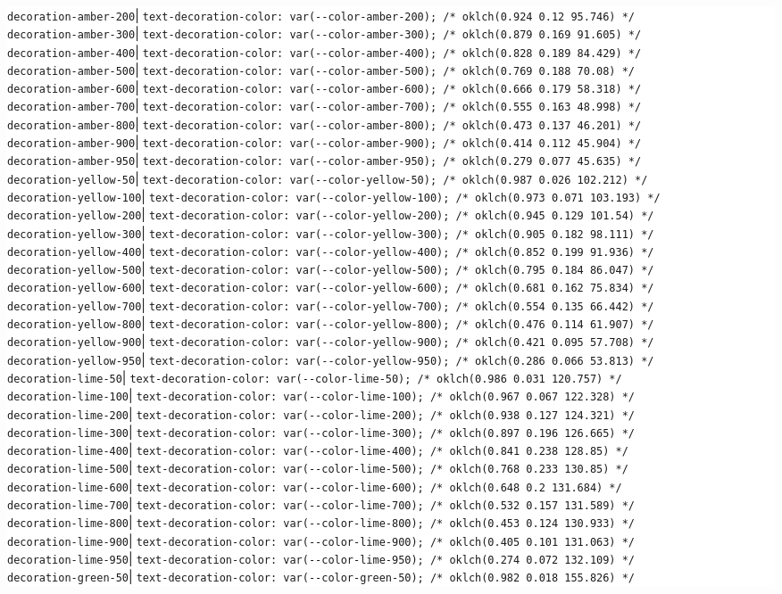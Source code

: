 `decoration-amber-200`| `text-decoration-color: var(--color-amber-200); /* oklch(0.924 0.12 95.746) */`  
`decoration-amber-300`| `text-decoration-color: var(--color-amber-300); /* oklch(0.879 0.169 91.605) */`  
`decoration-amber-400`| `text-decoration-color: var(--color-amber-400); /* oklch(0.828 0.189 84.429) */`  
`decoration-amber-500`| `text-decoration-color: var(--color-amber-500); /* oklch(0.769 0.188 70.08) */`  
`decoration-amber-600`| `text-decoration-color: var(--color-amber-600); /* oklch(0.666 0.179 58.318) */`  
`decoration-amber-700`| `text-decoration-color: var(--color-amber-700); /* oklch(0.555 0.163 48.998) */`  
`decoration-amber-800`| `text-decoration-color: var(--color-amber-800); /* oklch(0.473 0.137 46.201) */`  
`decoration-amber-900`| `text-decoration-color: var(--color-amber-900); /* oklch(0.414 0.112 45.904) */`  
`decoration-amber-950`| `text-decoration-color: var(--color-amber-950); /* oklch(0.279 0.077 45.635) */`  
`decoration-yellow-50`| `text-decoration-color: var(--color-yellow-50); /* oklch(0.987 0.026 102.212) */`  
`decoration-yellow-100`| `text-decoration-color: var(--color-yellow-100); /* oklch(0.973 0.071 103.193) */`  
`decoration-yellow-200`| `text-decoration-color: var(--color-yellow-200); /* oklch(0.945 0.129 101.54) */`  
`decoration-yellow-300`| `text-decoration-color: var(--color-yellow-300); /* oklch(0.905 0.182 98.111) */`  
`decoration-yellow-400`| `text-decoration-color: var(--color-yellow-400); /* oklch(0.852 0.199 91.936) */`  
`decoration-yellow-500`| `text-decoration-color: var(--color-yellow-500); /* oklch(0.795 0.184 86.047) */`  
`decoration-yellow-600`| `text-decoration-color: var(--color-yellow-600); /* oklch(0.681 0.162 75.834) */`  
`decoration-yellow-700`| `text-decoration-color: var(--color-yellow-700); /* oklch(0.554 0.135 66.442) */`  
`decoration-yellow-800`| `text-decoration-color: var(--color-yellow-800); /* oklch(0.476 0.114 61.907) */`  
`decoration-yellow-900`| `text-decoration-color: var(--color-yellow-900); /* oklch(0.421 0.095 57.708) */`  
`decoration-yellow-950`| `text-decoration-color: var(--color-yellow-950); /* oklch(0.286 0.066 53.813) */`  
`decoration-lime-50`| `text-decoration-color: var(--color-lime-50); /* oklch(0.986 0.031 120.757) */`  
`decoration-lime-100`| `text-decoration-color: var(--color-lime-100); /* oklch(0.967 0.067 122.328) */`  
`decoration-lime-200`| `text-decoration-color: var(--color-lime-200); /* oklch(0.938 0.127 124.321) */`  
`decoration-lime-300`| `text-decoration-color: var(--color-lime-300); /* oklch(0.897 0.196 126.665) */`  
`decoration-lime-400`| `text-decoration-color: var(--color-lime-400); /* oklch(0.841 0.238 128.85) */`  
`decoration-lime-500`| `text-decoration-color: var(--color-lime-500); /* oklch(0.768 0.233 130.85) */`  
`decoration-lime-600`| `text-decoration-color: var(--color-lime-600); /* oklch(0.648 0.2 131.684) */`  
`decoration-lime-700`| `text-decoration-color: var(--color-lime-700); /* oklch(0.532 0.157 131.589) */`  
`decoration-lime-800`| `text-decoration-color: var(--color-lime-800); /* oklch(0.453 0.124 130.933) */`  
`decoration-lime-900`| `text-decoration-color: var(--color-lime-900); /* oklch(0.405 0.101 131.063) */`  
`decoration-lime-950`| `text-decoration-color: var(--color-lime-950); /* oklch(0.274 0.072 132.109) */`  
`decoration-green-50`| `text-decoration-color: var(--color-green-50); /* oklch(0.982 0.018 155.826) */`  